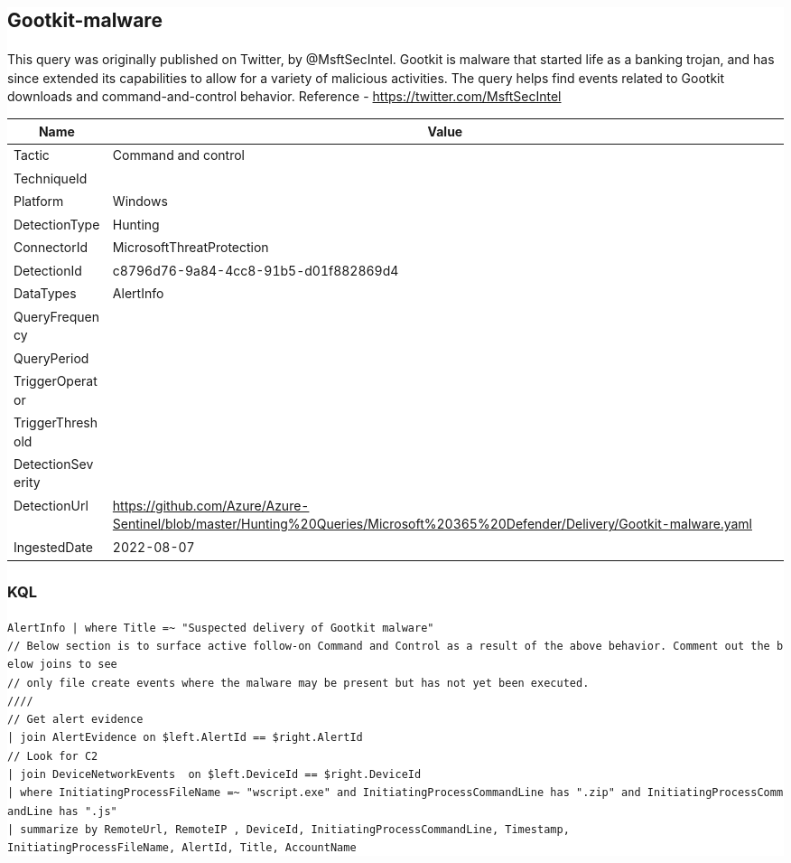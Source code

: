 ## Gootkit-malware

This query was originally published on Twitter, by @MsftSecIntel.
Gootkit is malware that started life as a banking trojan, and has since extended its capabilities to allow for a variety of malicious activities.
The query helps find events related to Gootkit downloads and command-and-control behavior.
Reference - https://twitter.com/MsftSecIntel

|Name | Value |
| --- | --- |
|Tactic | Command and control|
|TechniqueId | |
|Platform | Windows|
|DetectionType | Hunting |
|ConnectorId | MicrosoftThreatProtection |
|DetectionId | c8796d76-9a84-4cc8-91b5-d01f882869d4 |
|DataTypes | AlertInfo |
|QueryFrequency |  |
|QueryPeriod |  |
|TriggerOperator |  |
|TriggerThreshold |  |
|DetectionSeverity |  |
|DetectionUrl | https://github.com/Azure/Azure-Sentinel/blob/master/Hunting%20Queries/Microsoft%20365%20Defender/Delivery/Gootkit-malware.yaml |
|IngestedDate | 2022-08-07 |

### KQL
```kql
AlertInfo | where Title =~ "Suspected delivery of Gootkit malware"
// Below section is to surface active follow-on Command and Control as a result of the above behavior. Comment out the below joins to see
// only file create events where the malware may be present but has not yet been executed.
////
// Get alert evidence
| join AlertEvidence on $left.AlertId == $right.AlertId
// Look for C2
| join DeviceNetworkEvents  on $left.DeviceId == $right.DeviceId
| where InitiatingProcessFileName =~ "wscript.exe" and InitiatingProcessCommandLine has ".zip" and InitiatingProcessCommandLine has ".js"
| summarize by RemoteUrl, RemoteIP , DeviceId, InitiatingProcessCommandLine, Timestamp, 
InitiatingProcessFileName, AlertId, Title, AccountName

```
